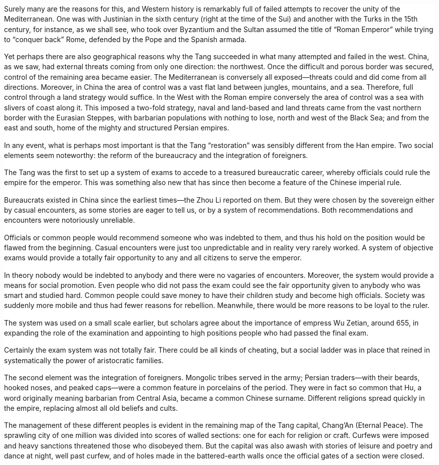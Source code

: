 Surely many are the reasons for this, and Western history is remarkably full of failed attempts to recover the unity of the Mediterranean. One was with Justinian in the sixth century (right at the time of the Sui) and another with the Turks in the 15th century, for instance, as we shall see, who took over Byzantium and the Sultan assumed the title of “Roman Emperor” while trying to “conquer back” Rome, defended by the Pope and the Spanish armada.

Yet perhaps there are also geographical reasons why the Tang succeeded in what many attempted and failed in the west. China, as we saw, had external threats coming from only one direction: the northwest. Once the difficult and porous border was secured, control of the remaining area became easier. The Mediterranean is conversely all exposed—threats could and did come from all directions. Moreover, in China the area of control was a vast flat land between jungles, mountains, and a sea. Therefore, full control through a land strategy would suffice. In the West with the Roman empire conversely the area of control was a sea with slivers of coast along it. This imposed a two-fold strategy, naval and land-based and land threats came from the vast northern border with the Eurasian Steppes, with barbarian populations with nothing to lose, north and west of the Black Sea; and from the east and south, home of the mighty and structured Persian empires.

In any event, what is perhaps most important is that the Tang “restoration” was sensibly different from the Han empire. Two social elements seem noteworthy: the reform of the bureaucracy and the integration of foreigners.

The Tang was the first to set up a system of exams to accede to a treasured bureaucratic career, whereby officials could rule the empire for the emperor. This was something also new that has since then become a feature of the Chinese imperial rule.

Bureaucrats existed in China since the earliest times—the Zhou Li reported on them. But they were chosen by the sovereign either by casual encounters, as some stories are eager to tell us, or by a system of recommendations. Both recommendations and encounters were notoriously unreliable.

Officials or common people would recommend someone who was indebted to them, and thus his hold on the position would be flawed from the beginning. Casual encounters were just too unpredictable and in reality very rarely worked. A system of objective exams would provide a totally fair opportunity to any and all citizens to serve the emperor.

In theory nobody would be indebted to anybody and there were no vagaries of encounters. Moreover, the system would provide a means for social promotion. Even people who did not pass the exam could see the fair opportunity given to anybody who was smart and studied hard. Common people could save money to have their children study and become high officials. Society was suddenly more mobile and thus had fewer reasons for rebellion. Meanwhile, there would be more reasons to be loyal to the ruler.

The system was used on a small scale earlier, but scholars agree about the importance of empress Wu Zetian, around 655, in expanding the role of the examination and appointing to high positions people who had passed the final exam.

Certainly the exam system was not totally fair. There could be all kinds of cheating, but a social ladder was in place that reined in systematically the power of aristocratic families.

The second element was the integration of foreigners. Mongolic tribes served in the army; Persian traders—with their beards, hooked noses, and peaked caps—were a common feature in porcelains of the period. They were in fact so common that Hu, a word originally meaning barbarian from Central Asia, became a common Chinese surname. Different religions spread quickly in the empire, replacing almost all old beliefs and cults.

The management of these different peoples is evident in the remaining map of the Tang capital, Chang’An (Eternal Peace). The sprawling city of one million was divided into scores of walled sections: one for each for religion or craft. Curfews were imposed and heavy sanctions threatened those who disobeyed them. But the capital was also awash with stories of leisure and poetry and dance at night, well past curfew, and of holes made in the battered-earth walls once the official gates of a section were closed.
